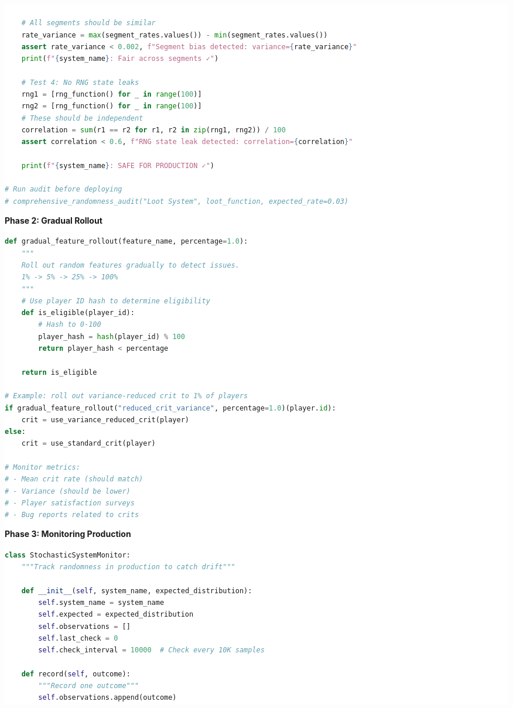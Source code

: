 ```python

    # All segments should be similar
    rate_variance = max(segment_rates.values()) - min(segment_rates.values())
    assert rate_variance < 0.002, f"Segment bias detected: variance={rate_variance}"
    print(f"{system_name}: Fair across segments ✓")

    # Test 4: No RNG state leaks
    rng1 = [rng_function() for _ in range(100)]
    rng2 = [rng_function() for _ in range(100)]
    # These should be independent
    correlation = sum(r1 == r2 for r1, r2 in zip(rng1, rng2)) / 100
    assert correlation < 0.6, f"RNG state leak detected: correlation={correlation}"

    print(f"{system_name}: SAFE FOR PRODUCTION ✓")

# Run audit before deploying
# comprehensive_randomness_audit("Loot System", loot_function, expected_rate=0.03)
```

**Phase 2: Gradual Rollout**

```python
def gradual_feature_rollout(feature_name, percentage=1.0):
    """
    Roll out random features gradually to detect issues.
    1% -> 5% -> 25% -> 100%
    """
    # Use player ID hash to determine eligibility
    def is_eligible(player_id):
        # Hash to 0-100
        player_hash = hash(player_id) % 100
        return player_hash < percentage

    return is_eligible

# Example: roll out variance-reduced crit to 1% of players
if gradual_feature_rollout("reduced_crit_variance", percentage=1.0)(player.id):
    crit = use_variance_reduced_crit(player)
else:
    crit = use_standard_crit(player)

# Monitor metrics:
# - Mean crit rate (should match)
# - Variance (should be lower)
# - Player satisfaction surveys
# - Bug reports related to crits
```

**Phase 3: Monitoring Production**

```python
class StochasticSystemMonitor:
    """Track randomness in production to catch drift"""

    def __init__(self, system_name, expected_distribution):
        self.system_name = system_name
        self.expected = expected_distribution
        self.observations = []
        self.last_check = 0
        self.check_interval = 10000  # Check every 10K samples

    def record(self, outcome):
        """Record one outcome"""
        self.observations.append(outcome)

```